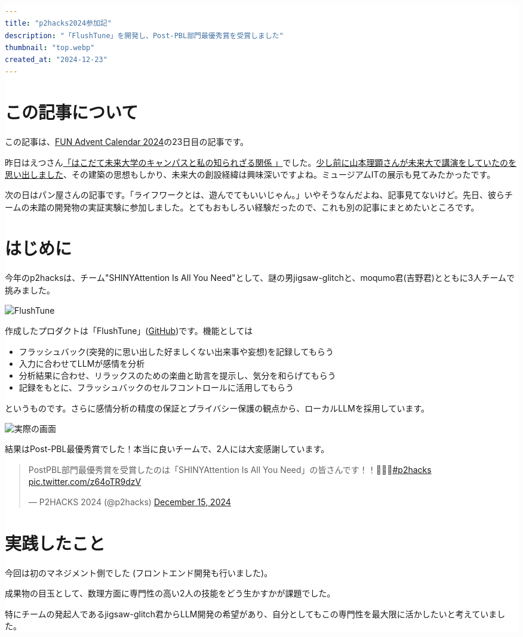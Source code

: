 ```yaml
---
title: "p2hacks2024参加記"
description: "「FlushTune」を開発し、Post-PBL部門最優秀賞を受賞しました"
thumbnail: "top.webp"
created_at: "2024-12-23"
---
```


# この記事について

この記事は、[FUN Advent Calendar 2024](https://adventar.org/calendars/10349)の23日目の記事です。

昨日はえつさん[「はこだて未来大学のキャンパスと私の知られざる関係 」](https://note.com/tailbook_etu/n/n2bf8179dbcee)でした。[少し前に山本理顕さんが未来大で講演をしていたのを思い出しました](https://youtu.be/sgT1tmcF3Es?si=dO66CMmzCVp1dAz0)、その建築の思想もしかり、未来大の創設経緯は興味深いですよね。ミュージアムITの展示も見てみたかったです。

次の日はパン屋さんの記事です。「ライフワークとは、遊んでてもいいじゃん。」いやそうなんだよね、記事見てないけど。先日、彼らチームの未踏の開発物の実証実験に参加しました。とてもおもしろい経験だったので、これも別の記事にまとめたいところです。

# はじめに

今年のp2hacksは、チーム"SHINYAttention Is All You Need"として、謎の男jigsaw-glitchと、moqumo君(吉野君)とともに3人チームで挑みました。

![FlushTune](articles-src/b1/p2hacks2024/images/top.webp)

作成したプロダクトは「FlushTune」([GitHub](https://github.com/p2hacks2024/post-09))です。機能としては

- フラッシュバック(突発的に思い出した好ましくない出来事や妄想)を記録してもらう
- 入力に合わせてLLMが感情を分析
- 分析結果に合わせ、リラックスのための楽曲と助言を提示し、気分を和らげてもらう
- 記録をもとに、フラッシュバックのセルフコントロールに活用してもらう

というものです。さらに感情分析の精度の保証とプライバシー保護の観点から、ローカルLLMを採用しています。

![実際の画面](articles-src/b1/p2hacks2024/images/useflow.webp)

結果はPost-PBL最優秀賞でした！本当に良いチームで、2人には大変感謝しています。

<blockquote class="twitter-tweet"><p lang="ja" dir="ltr">PostPBL部門最優秀賞を受賞したのは「SHINYAttention Is All You Need」の皆さんです！！🎊🎉🎉<a href="https://twitter.com/hashtag/p2hacks?src=hash&amp;ref_src=twsrc%5Etfw">#p2hacks</a> <a href="https://t.co/z64oTR9dzV">pic.twitter.com/z64oTR9dzV</a></p>&mdash; P2HACKS 2024 (@p2hacks) <a href="https://twitter.com/p2hacks/status/1868224615585325391?ref_src=twsrc%5Etfw">December 15, 2024</a></blockquote> <script async src="https://platform.twitter.com/widgets.js" charset="utf-8"></script> 

# 実践したこと

今回は初のマネジメント側でした (フロントエンド開発も行いました)。

成果物の目玉として、数理方面に専門性の高い2人の技能をどう生かすかが課題でした。

特にチームの発起人であるjigsaw-glitch君からLLM開発の希望があり、自分としてもこの専門性を最大限に活かしたいと考えていました。
